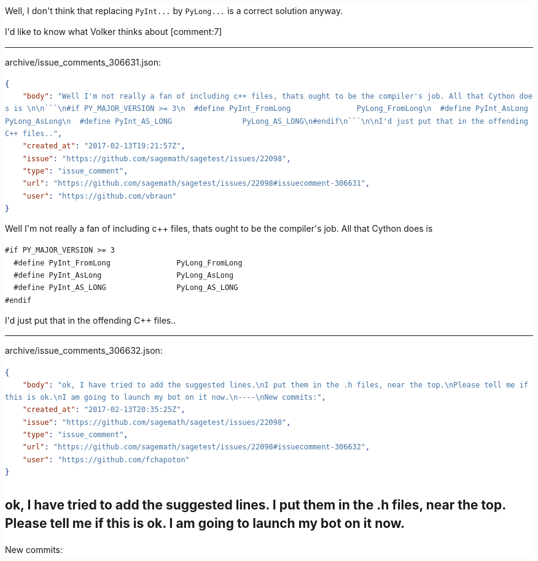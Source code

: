 Well, I don't think that replacing `PyInt...` by `PyLong...` is a correct solution anyway.

I'd like to know what Volker thinks about [comment:7]



---

archive/issue_comments_306631.json:
```json
{
    "body": "Well I'm not really a fan of including c++ files, thats ought to be the compiler's job. All that Cython does is \n\n```\n#if PY_MAJOR_VERSION >= 3\n  #define PyInt_FromLong               PyLong_FromLong\n  #define PyInt_AsLong                 PyLong_AsLong\n  #define PyInt_AS_LONG                PyLong_AS_LONG\n#endif\n```\n\nI'd just put that in the offending C++ files..",
    "created_at": "2017-02-13T19:21:57Z",
    "issue": "https://github.com/sagemath/sagetest/issues/22098",
    "type": "issue_comment",
    "url": "https://github.com/sagemath/sagetest/issues/22098#issuecomment-306631",
    "user": "https://github.com/vbraun"
}
```

Well I'm not really a fan of including c++ files, thats ought to be the compiler's job. All that Cython does is 

```
#if PY_MAJOR_VERSION >= 3
  #define PyInt_FromLong               PyLong_FromLong
  #define PyInt_AsLong                 PyLong_AsLong
  #define PyInt_AS_LONG                PyLong_AS_LONG
#endif
```

I'd just put that in the offending C++ files..



---

archive/issue_comments_306632.json:
```json
{
    "body": "ok, I have tried to add the suggested lines.\nI put them in the .h files, near the top.\nPlease tell me if this is ok.\nI am going to launch my bot on it now.\n----\nNew commits:",
    "created_at": "2017-02-13T20:35:25Z",
    "issue": "https://github.com/sagemath/sagetest/issues/22098",
    "type": "issue_comment",
    "url": "https://github.com/sagemath/sagetest/issues/22098#issuecomment-306632",
    "user": "https://github.com/fchapoton"
}
```

ok, I have tried to add the suggested lines.
I put them in the .h files, near the top.
Please tell me if this is ok.
I am going to launch my bot on it now.
----
New commits:
